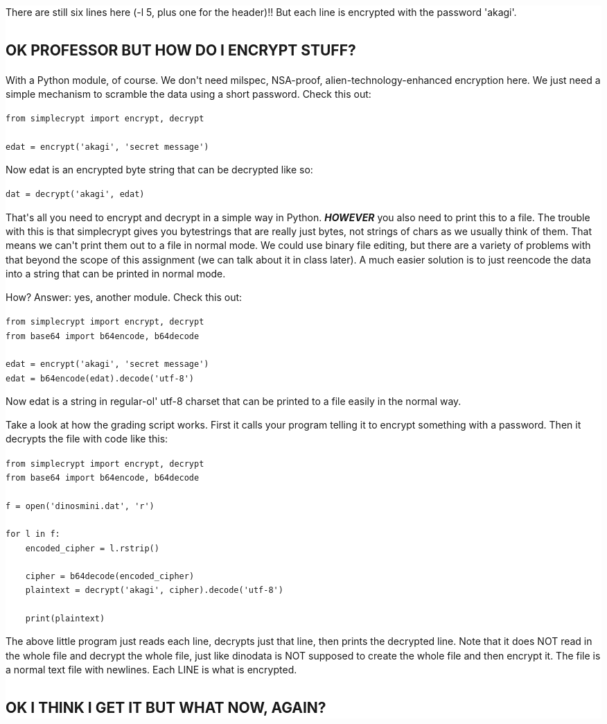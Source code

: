 There are still six lines here (-l 5, plus one for the header)!! But each line is encrypted with the password 'akagi'.

## OK PROFESSOR BUT HOW DO I ENCRYPT STUFF?

With a Python module, of course.  We don't need milspec, NSA-proof, alien-technology-enhanced encryption here.  We just need a simple mechanism to scramble the data using a short password.  Check this out:

    from simplecrypt import encrypt, decrypt
    
    edat = encrypt('akagi', 'secret message')

Now edat is an encrypted byte string that can be decrypted like so:

    dat = decrypt('akagi', edat)

That's all you need to encrypt and decrypt in a simple way in Python.  ***HOWEVER*** you also need to print this to a file.  The trouble with this is that simplecrypt gives you bytestrings that are really just bytes, not strings of chars as we usually think of them.  That means we can't print them out to a file in normal mode.  We could use binary file editing, but there are a variety of problems with that beyond the scope of this assignment (we can talk about it in class later).  A much easier solution is to just reencode the data into a string that can be printed in normal mode.

How?  Answer: yes, another module.  Check this out:
    
    from simplecrypt import encrypt, decrypt
    from base64 import b64encode, b64decode

    edat = encrypt('akagi', 'secret message')
    edat = b64encode(edat).decode('utf-8')
    
Now edat is a string in regular-ol' utf-8 charset that can be printed to a file easily in the normal way.

Take a look at how the grading script works.  First it calls your program telling it to encrypt something with a password.  Then it decrypts the file with code like this:

    from simplecrypt import encrypt, decrypt
    from base64 import b64encode, b64decode

    f = open('dinosmini.dat', 'r')

    for l in f:
        encoded_cipher = l.rstrip()

        cipher = b64decode(encoded_cipher)
        plaintext = decrypt('akagi', cipher).decode('utf-8')

        print(plaintext)

The above little program just reads each line, decrypts just that line, then prints the decrypted line.  Note that it does NOT read in the whole file and decrypt the whole file, just like dinodata is NOT supposed to create the whole file and then encrypt it.  The file is a normal text file with newlines.  Each LINE is what is encrypted.

## OK I THINK I GET IT BUT WHAT NOW, AGAIN?
